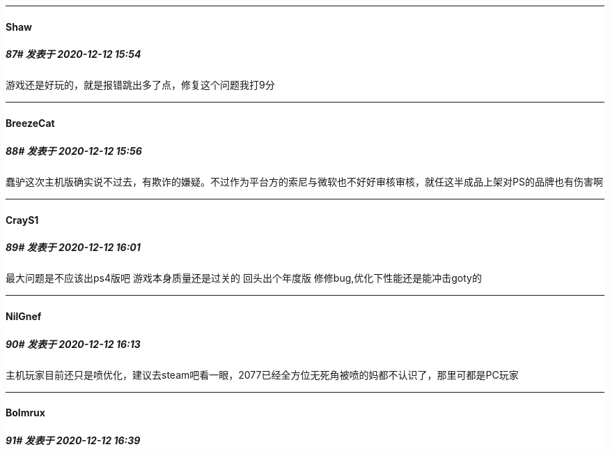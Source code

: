 




*****

####  Shaw  
##### 87#       发表于 2020-12-12 15:54




游戏还是好玩的，就是报错跳出多了点，修复这个问题我打9分







*****

####  BreezeCat  
##### 88#       发表于 2020-12-12 15:56




蠢驴这次主机版确实说不过去，有欺诈的嫌疑。不过作为平台方的索尼与微软也不好好审核审核，就任这半成品上架对PS的品牌也有伤害啊







*****

####  CrayS1  
##### 89#       发表于 2020-12-12 16:01




最大问题是不应该出ps4版吧 游戏本身质量还是过关的 回头出个年度版 修修bug,优化下性能还是能冲击goty的







*****

####  NilGnef  
##### 90#       发表于 2020-12-12 16:13




主机玩家目前还只是喷优化，建议去steam吧看一眼，2077已经全方位无死角被喷的妈都不认识了，那里可都是PC玩家







*****

####  Bolmrux  
##### 91#       发表于 2020-12-12 16:39
